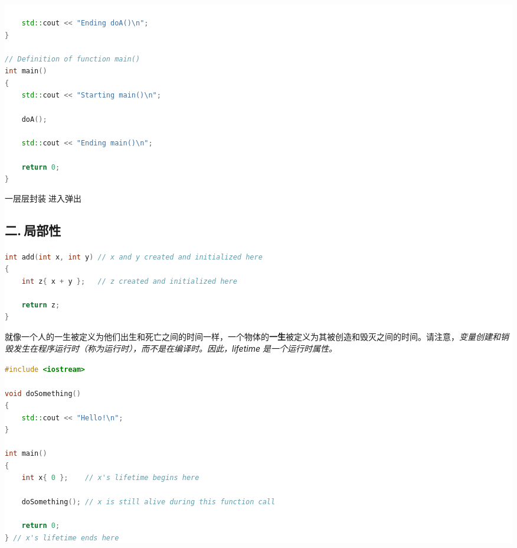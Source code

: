 ```c++

    std::cout << "Ending doA()\n";
}

// Definition of function main()
int main()
{
    std::cout << "Starting main()\n";

    doA();

    std::cout << "Ending main()\n";

    return 0;
}
```


一层层封装 进入弹出

## 二. 局部性

```c++
int add(int x, int y) // x and y created and initialized here
{
    int z{ x + y };   // z created and initialized here

    return z;
}
```

就像一个人的一生被定义为他们出生和死亡之间的时间一样，一个物体的**一生**被定义为其被创造和毁灭之间的时间。请注意，*变量创建和销毁发生在程序运行时（称为运行时），而不是在编译时。因此，lifetime 是一个运行时属性。*



```c++
#include <iostream>

void doSomething()
{
    std::cout << "Hello!\n";
}

int main()
{
    int x{ 0 };    // x's lifetime begins here

    doSomething(); // x is still alive during this function call

    return 0;
} // x's lifetime ends here
```
